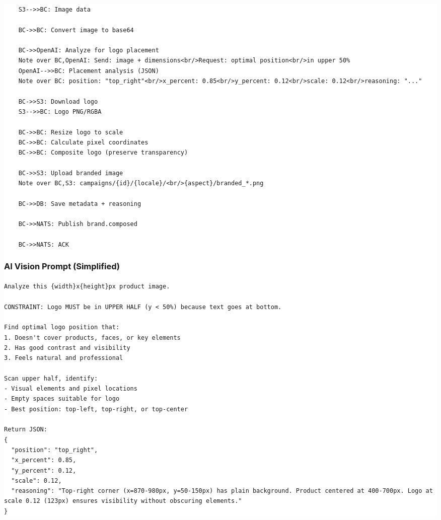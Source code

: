 ```mermaid
    S3-->>BC: Image data
    
    BC->>BC: Convert image to base64
    
    BC->>OpenAI: Analyze for logo placement
    Note over BC,OpenAI: Send: image + dimensions<br/>Request: optimal position<br/>in upper 50%
    OpenAI-->>BC: Placement analysis (JSON)
    Note over BC: position: "top_right"<br/>x_percent: 0.85<br/>y_percent: 0.12<br/>scale: 0.12<br/>reasoning: "..."
    
    BC->>S3: Download logo
    S3-->>BC: Logo PNG/RGBA
    
    BC->>BC: Resize logo to scale
    BC->>BC: Calculate pixel coordinates
    BC->>BC: Composite logo (preserve transparency)
    
    BC->>S3: Upload branded image
    Note over BC,S3: campaigns/{id}/{locale}/<br/>{aspect}/branded_*.png
    
    BC->>DB: Save metadata + reasoning
    
    BC->>NATS: Publish brand.composed
    
    BC->>NATS: ACK
```

### AI Vision Prompt (Simplified)

```
Analyze this {width}x{height}px product image.

CONSTRAINT: Logo MUST be in UPPER HALF (y < 50%) because text goes at bottom.

Find optimal logo position that:
1. Doesn't cover products, faces, or key elements
2. Has good contrast and visibility
3. Feels natural and professional

Scan upper half, identify:
- Visual elements and pixel locations
- Empty spaces suitable for logo
- Best position: top-left, top-right, or top-center

Return JSON:
{
  "position": "top_right",
  "x_percent": 0.85,
  "y_percent": 0.12,
  "scale": 0.12,
  "reasoning": "Top-right corner (x=870-980px, y=50-150px) has plain background. Product centered at 400-700px. Logo at scale 0.12 (123px) ensures visibility without obscuring elements."
}
```
